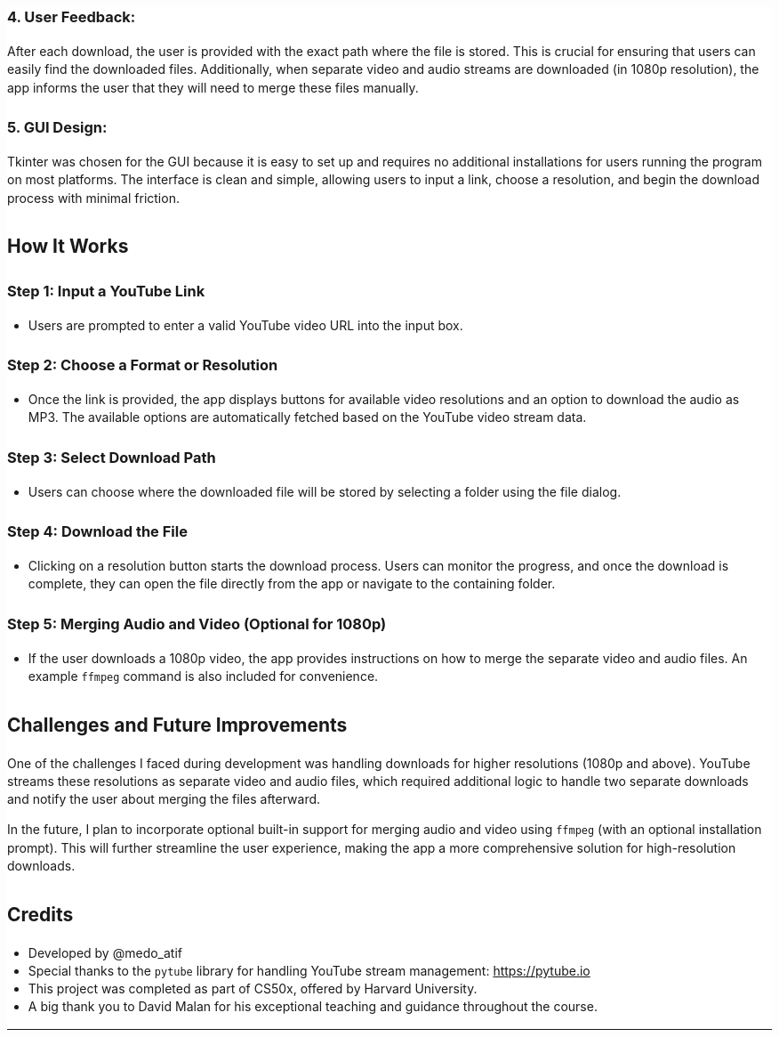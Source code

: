 ### 4. **User Feedback**:
After each download, the user is provided with the exact path where the file is stored. This is crucial for ensuring that users can easily find the downloaded files. Additionally, when separate video and audio streams are downloaded (in 1080p resolution), the app informs the user that they will need to merge these files manually.

### 5. **GUI Design**:
Tkinter was chosen for the GUI because it is easy to set up and requires no additional installations for users running the program on most platforms. The interface is clean and simple, allowing users to input a link, choose a resolution, and begin the download process with minimal friction.

## How It Works

### Step 1: Input a YouTube Link
- Users are prompted to enter a valid YouTube video URL into the input box.

### Step 2: Choose a Format or Resolution
- Once the link is provided, the app displays buttons for available video resolutions and an option to download the audio as MP3. The available options are automatically fetched based on the YouTube video stream data.

### Step 3: Select Download Path
- Users can choose where the downloaded file will be stored by selecting a folder using the file dialog.

### Step 4: Download the File
- Clicking on a resolution button starts the download process. Users can monitor the progress, and once the download is complete, they can open the file directly from the app or navigate to the containing folder.

### Step 5: Merging Audio and Video (Optional for 1080p)
- If the user downloads a 1080p video, the app provides instructions on how to merge the separate video and audio files. An example `ffmpeg` command is also included for convenience.

## Challenges and Future Improvements

One of the challenges I faced during development was handling downloads for higher resolutions (1080p and above). YouTube streams these resolutions as separate video and audio files, which required additional logic to handle two separate downloads and notify the user about merging the files afterward.

In the future, I plan to incorporate optional built-in support for merging audio and video using `ffmpeg` (with an optional installation prompt). This will further streamline the user experience, making the app a more comprehensive solution for high-resolution downloads.

## Credits

- Developed by @medo_atif
- Special thanks to the `pytube` library for handling YouTube stream management: https://pytube.io
- This project was completed as part of CS50x, offered by Harvard University.
- A big thank you to David Malan for his exceptional teaching and guidance throughout the course.

---

